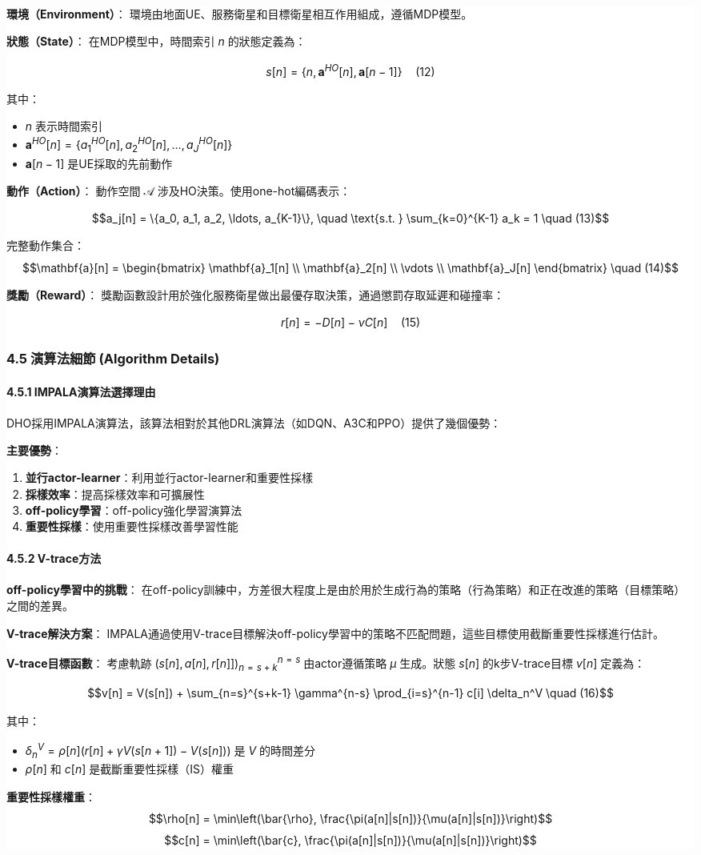 **環境（Environment）**：
環境由地面UE、服務衛星和目標衛星相互作用組成，遵循MDP模型。

**狀態（State）**：
在MDP模型中，時間索引 $n$ 的狀態定義為：

$$s[n] = \{n, \mathbf{a}^{HO}[n], \mathbf{a}[n-1]\} \quad (12)$$

其中：
- $n$ 表示時間索引
- $\mathbf{a}^{HO}[n] = \{a_1^{HO}[n], a_2^{HO}[n], \ldots, a_J^{HO}[n]\}$
- $\mathbf{a}[n-1]$ 是UE採取的先前動作

**動作（Action）**：
動作空間 $\mathcal{A}$ 涉及HO決策。使用one-hot編碼表示：

$$a_j[n] = \{a_0, a_1, a_2, \ldots, a_{K-1}\}, \quad \text{s.t. } \sum_{k=0}^{K-1} a_k = 1 \quad (13)$$

完整動作集合：
$$\mathbf{a}[n] = \begin{bmatrix} \mathbf{a}_1[n] \\ \mathbf{a}_2[n] \\ \vdots \\ \mathbf{a}_J[n] \end{bmatrix} \quad (14)$$

**獎勵（Reward）**：
獎勵函數設計用於強化服務衛星做出最優存取決策，通過懲罰存取延遲和碰撞率：

$$r[n] = -D[n] - \nu C[n] \quad (15)$$

### 4.5 演算法細節 (Algorithm Details)

#### 4.5.1 IMPALA演算法選擇理由

DHO採用IMPALA演算法，該算法相對於其他DRL演算法（如DQN、A3C和PPO）提供了幾個優勢：

**主要優勢**：
1. **並行actor-learner**：利用並行actor-learner和重要性採樣
2. **採樣效率**：提高採樣效率和可擴展性
3. **off-policy學習**：off-policy強化學習演算法
4. **重要性採樣**：使用重要性採樣改善學習性能

#### 4.5.2 V-trace方法

**off-policy學習中的挑戰**：
在off-policy訓練中，方差很大程度上是由於用於生成行為的策略（行為策略）和正在改進的策略（目標策略）之間的差異。

**V-trace解決方案**：
IMPALA通過使用V-trace目標解決off-policy學習中的策略不匹配問題，這些目標使用截斷重要性採樣進行估計。

**V-trace目標函數**：
考慮軌跡 $(s[n], a[n], r[n]])_{n=s+k}^{n=s}$ 由actor遵循策略 $\mu$ 生成。狀態 $s[n]$ 的k步V-trace目標 $v[n]$ 定義為：

$$v[n] = V(s[n]) + \sum_{n=s}^{s+k-1} \gamma^{n-s} \prod_{i=s}^{n-1} c[i] \delta_n^V \quad (16)$$

其中：
- $\delta_n^V = \rho[n](r[n] + \gamma V(s[n+1]) - V(s[n]))$ 是 $V$ 的時間差分
- $\rho[n]$ 和 $c[n]$ 是截斷重要性採樣（IS）權重

**重要性採樣權重**：
$$\rho[n] = \min\left(\bar{\rho}, \frac{\pi(a[n]|s[n])}{\mu(a[n]|s[n])}\right)$$
$$c[n] = \min\left(\bar{c}, \frac{\pi(a[n]|s[n])}{\mu(a[n]|s[n])}\right)$$
